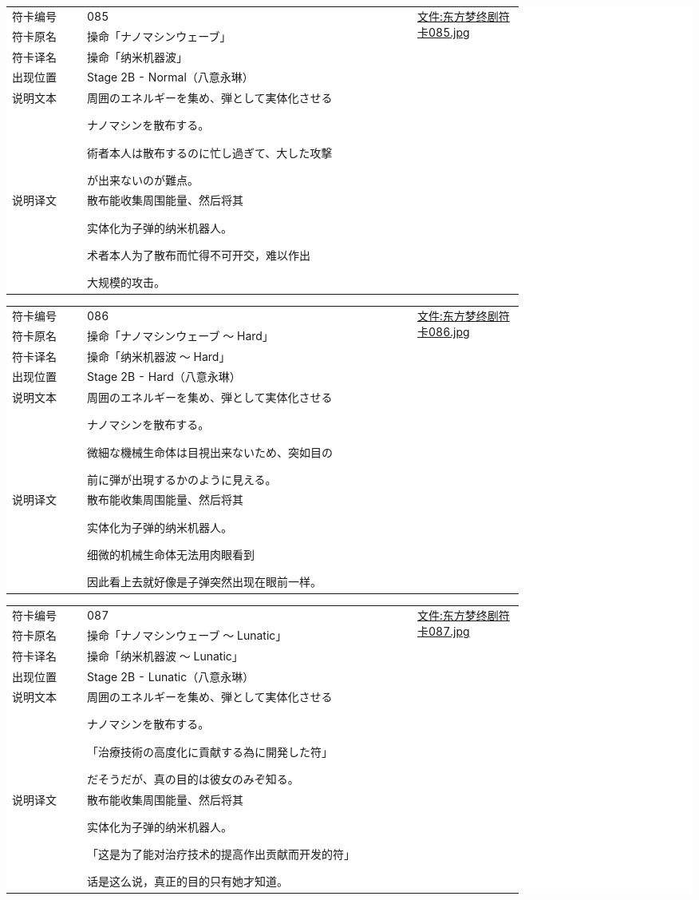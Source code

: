 
  
  

  


<table>
<tbody><tr><td width="80">符卡编号</td><td width="400">085</td><td rowspan="6" width="120"><a href="/index.php?title=%E7%89%B9%E6%AE%8A:%E4%B8%8A%E4%BC%A0%E6%96%87%E4%BB%B6&amp;wpDestFile=%E4%B8%9C%E6%96%B9%E6%A2%A6%E7%BB%88%E5%89%A7%E7%AC%A6%E5%8D%A1085.jpg" class="new" title="文件:东方梦终剧符卡085.jpg">文件:东方梦终剧符卡085.jpg</a></td></tr>
<tr><td>符卡原名</td><td>操命「ナノマシンウェーブ」</td></tr><tr><td>符卡译名</td><td>操命「纳米机器波」</td></tr><tr><td>出现位置</td><td>Stage 2B
 - Normal（八意永琳）</td></tr><tr><td>说明文本</td><td>周囲のエネルギーを集め、弾として実体化させる
<p>ナノマシンを散布する。
</p><p>術者本人は散布するのに忙し過ぎて、大した攻撃
</p>
が出来ないのが難点。</td></tr><tr><td>说明译文</td><td>散布能收集周围能量、然后将其
<p>实体化为子弹的纳米机器人。
</p><p>术者本人为了散布而忙得不可开交，难以作出
</p>
大规模的攻击。</td></tr></tbody></table>


  
  

  


<table>
<tbody><tr><td width="80">符卡编号</td><td width="400">086</td><td rowspan="6" width="120"><a href="/index.php?title=%E7%89%B9%E6%AE%8A:%E4%B8%8A%E4%BC%A0%E6%96%87%E4%BB%B6&amp;wpDestFile=%E4%B8%9C%E6%96%B9%E6%A2%A6%E7%BB%88%E5%89%A7%E7%AC%A6%E5%8D%A1086.jpg" class="new" title="文件:东方梦终剧符卡086.jpg">文件:东方梦终剧符卡086.jpg</a></td></tr>
<tr><td>符卡原名</td><td>操命「ナノマシンウェーブ ～ Hard」</td></tr><tr><td>符卡译名</td><td>操命「纳米机器波 ～ Hard」</td></tr><tr><td>出现位置</td><td>Stage 2B
 - Hard（八意永琳）</td></tr><tr><td>说明文本</td><td>周囲のエネルギーを集め、弾として実体化させる
<p>ナノマシンを散布する。
</p><p>微細な機械生命体は目視出来ないため、突如目の
</p>
前に弾が出現するかのように見える。</td></tr><tr><td>说明译文</td><td>散布能收集周围能量、然后将其
<p>实体化为子弹的纳米机器人。
</p><p>细微的机械生命体无法用肉眼看到
</p>
因此看上去就好像是子弹突然出现在眼前一样。</td></tr></tbody></table>


  
  

  


<table>
<tbody><tr><td width="80">符卡编号</td><td width="400">087</td><td rowspan="6" width="120"><a href="/index.php?title=%E7%89%B9%E6%AE%8A:%E4%B8%8A%E4%BC%A0%E6%96%87%E4%BB%B6&amp;wpDestFile=%E4%B8%9C%E6%96%B9%E6%A2%A6%E7%BB%88%E5%89%A7%E7%AC%A6%E5%8D%A1087.jpg" class="new" title="文件:东方梦终剧符卡087.jpg">文件:东方梦终剧符卡087.jpg</a></td></tr>
<tr><td>符卡原名</td><td>操命「ナノマシンウェーブ ～ Lunatic」</td></tr><tr><td>符卡译名</td><td>操命「纳米机器波 ～ Lunatic」</td></tr><tr><td>出现位置</td><td>Stage 2B
 - Lunatic（八意永琳）</td></tr><tr><td>说明文本</td><td>周囲のエネルギーを集め、弾として実体化させる
<p>ナノマシンを散布する。
</p><p>「治療技術の高度化に貢献する為に開発した符」
</p>
だそうだが、真の目的は彼女のみぞ知る。</td></tr><tr><td>说明译文</td><td>散布能收集周围能量、然后将其
<p>实体化为子弹的纳米机器人。
</p><p>「这是为了能对治疗技术的提高作出贡献而开发的符」
</p>
话是这么说，真正的目的只有她才知道。</td></tr></tbody></table>
